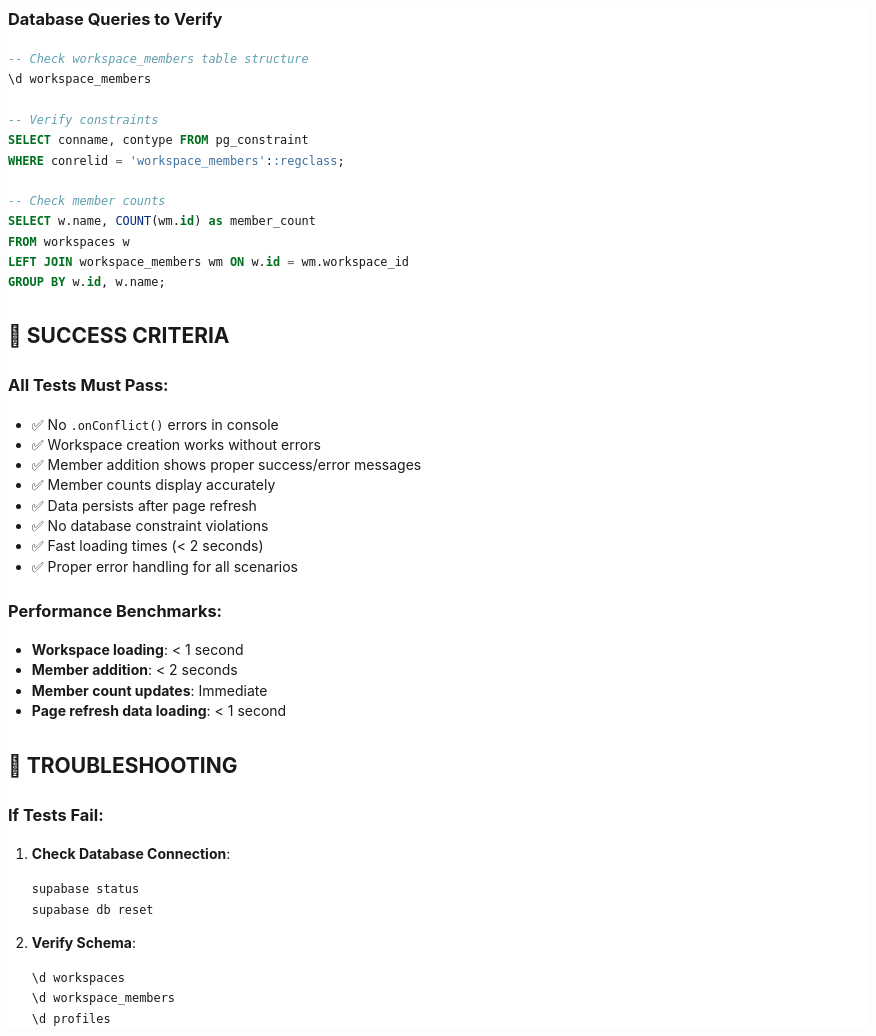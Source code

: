 ### **Database Queries to Verify**
```sql
-- Check workspace_members table structure
\d workspace_members

-- Verify constraints
SELECT conname, contype FROM pg_constraint 
WHERE conrelid = 'workspace_members'::regclass;

-- Check member counts
SELECT w.name, COUNT(wm.id) as member_count
FROM workspaces w
LEFT JOIN workspace_members wm ON w.id = wm.workspace_id
GROUP BY w.id, w.name;
```

## 🎉 **SUCCESS CRITERIA**

### **All Tests Must Pass**:
- ✅ No `.onConflict()` errors in console
- ✅ Workspace creation works without errors
- ✅ Member addition shows proper success/error messages
- ✅ Member counts display accurately
- ✅ Data persists after page refresh
- ✅ No database constraint violations
- ✅ Fast loading times (< 2 seconds)
- ✅ Proper error handling for all scenarios

### **Performance Benchmarks**:
- **Workspace loading**: < 1 second
- **Member addition**: < 2 seconds
- **Member count updates**: Immediate
- **Page refresh data loading**: < 1 second

## 🚨 **TROUBLESHOOTING**

### **If Tests Fail**:

1. **Check Database Connection**:
   ```bash
   supabase status
   supabase db reset
   ```

2. **Verify Schema**:
   ```sql
   \d workspaces
   \d workspace_members
   \d profiles
   ```
